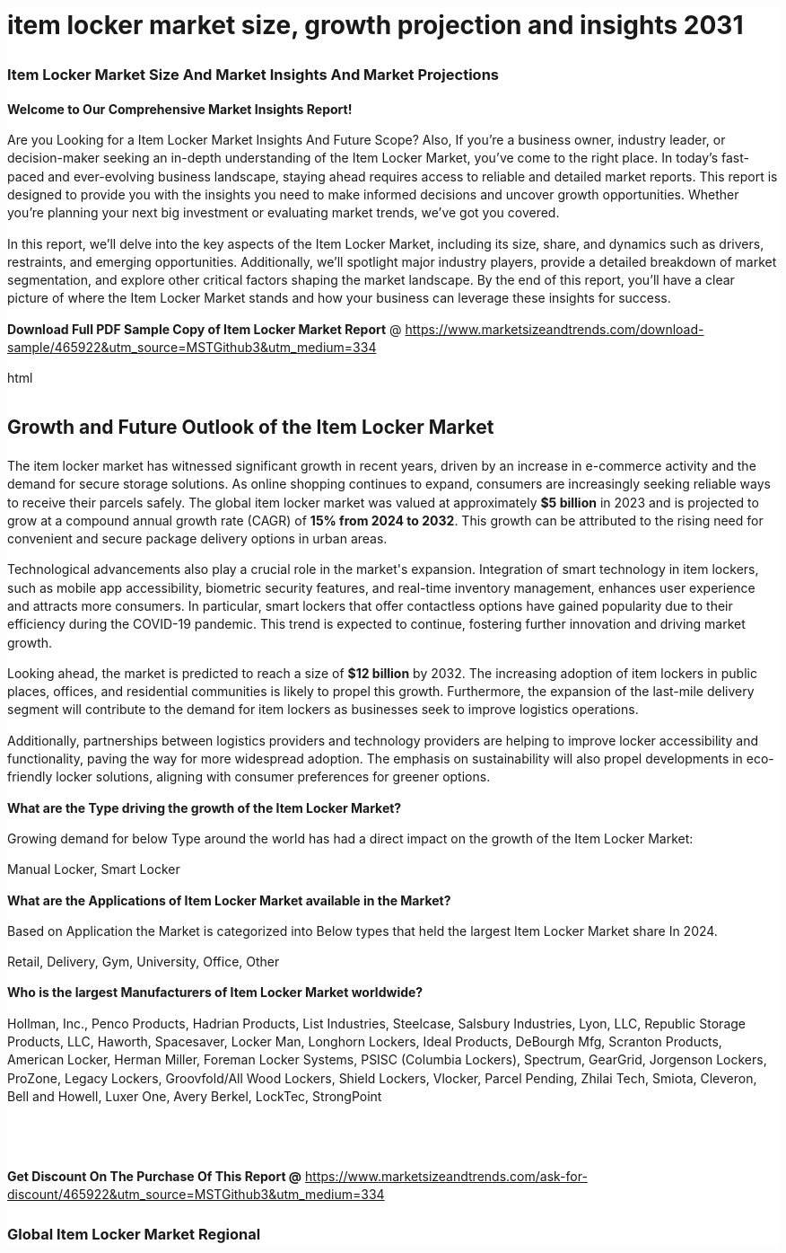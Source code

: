<H1>item locker market size, growth projection and insights 2031</H1><div class="" data-test-id=""><h3><span class="">Item Locker Market Size And Market Insights And Market Projections</span></h3></div><div class="" data-test-id=""><p><strong>Welcome to Our Comprehensive Market Insights Report!</strong></p><p>Are you Looking for a Item Locker Market Insights And Future Scope? Also, If you&rsquo;re a business owner, industry leader, or decision-maker seeking an in-depth understanding of the Item Locker Market, you&rsquo;ve come to the right place. In today&rsquo;s fast-paced and ever-evolving business landscape, staying ahead requires access to reliable and detailed market reports. This report is designed to provide you with the insights you need to make informed decisions and uncover growth opportunities. Whether you&rsquo;re planning your next big investment or evaluating market trends, we&rsquo;ve got you covered.</p><p>In this report, we&rsquo;ll delve into the key aspects of the Item Locker Market, including its size, share, and dynamics such as drivers, restraints, and emerging opportunities. Additionally, we&rsquo;ll spotlight major industry players, provide a detailed breakdown of market segmentation, and explore other critical factors shaping the market landscape. By the end of this report, you&rsquo;ll have a clear picture of where the Item Locker Market stands and how your business can leverage these insights for success.</p><p><strong>Download Full PDF Sample Copy of Item Locker Market Report</strong> @ <a href="https://www.marketsizeandtrends.com/download-sample/465922&utm_source=MSTGithub3&utm_medium=334" target="_blank">https://www.marketsizeandtrends.com/download-sample/465922&utm_source=MSTGithub3&utm_medium=334</a></p></div><div class="" data-test-id=""><p><span class="">html<div> <h2>Growth and Future Outlook of the Item Locker Market</h2> <p>The item locker market has witnessed significant growth in recent years, driven by an increase in e-commerce activity and the demand for secure storage solutions. As online shopping continues to expand, consumers are increasingly seeking reliable ways to receive their parcels safely. The global item locker market was valued at approximately <strong>$5 billion</strong> in 2023 and is projected to grow at a compound annual growth rate (CAGR) of <strong>15% from 2024 to 2032</strong>. This growth can be attributed to the rising need for convenient and secure package delivery options in urban areas.</p> <p>Technological advancements also play a crucial role in the market's expansion. Integration of smart technology in item lockers, such as mobile app accessibility, biometric security features, and real-time inventory management, enhances user experience and attracts more consumers. In particular, smart lockers that offer contactless options have gained popularity due to their efficiency during the COVID-19 pandemic. This trend is expected to continue, fostering further innovation and driving market growth.</p> <p><strong></strong></p> <p>Looking ahead, the market is predicted to reach a size of <strong>$12 billion</strong> by 2032. The increasing adoption of item lockers in public places, offices, and residential communities is likely to propel this growth. Furthermore, the expansion of the last-mile delivery segment will contribute to the demand for item lockers as businesses seek to improve logistics operations.</p> <p>Additionally, partnerships between logistics providers and technology providers are helping to improve locker accessibility and functionality, paving the way for more widespread adoption. The emphasis on sustainability will also propel developments in eco-friendly locker solutions, aligning with consumer preferences for greener options.</p></div></span></p><p><strong><span class="">What are the&nbsp;Type driving the growth of the Item Locker Market?</span></strong></p></div><div class="" data-test-id=""><p><span class="">Growing demand for below Type around the world has had a direct impact on the growth of the Item Locker Market:</span></p></div><div class="" data-test-id=""><p>Manual Locker, Smart Locker</p><p><span class=""><strong>What are the&nbsp;Applications&nbsp;of Item Locker Market available in the Market?</strong></span></p></div><div class="" data-test-id=""><p><span class="">Based on Application the Market is categorized into Below types that held the largest Item Locker Market share In 2024.</span></p></div><div class="" data-test-id=""><p><span class="">Retail, Delivery, Gym, University, Office, Other</span></p><p><span class=""><strong>Who is the largest Manufacturers of Item Locker Market worldwide?</strong></span></p></div><div class="" data-test-id=""><p><span class="">Hollman, Inc., Penco Products, Hadrian Products, List Industries, Steelcase, Salsbury Industries, Lyon, LLC, Republic Storage Products, LLC, Haworth, Spacesaver, Locker Man, Longhorn Lockers, Ideal Products, DeBourgh Mfg, Scranton Products, American Locker, Herman Miller, Foreman Locker Systems, PSISC (Columbia Lockers), Spectrum, GearGrid, Jorgenson Lockers, ProZone, Legacy Lockers, Groovfold/All Wood Lockers, Shield Lockers, Vlocker, Parcel Pending, Zhilai Tech, Smiota, Cleveron, Bell and Howell, Luxer One, Avery Berkel, LockTec, StrongPoint</span></p></div><div class="" data-test-id="">&nbsp;</div><div class="" data-test-id="">&nbsp;</div><div class="" data-test-id=""><p><span class=""><strong>Get Discount On The Purchase Of This Report @</strong> <a href="https://www.marketsizeandtrends.com/ask-for-discount/465922&utm_source=MSTGithub3&utm_medium=334" target="_blank">https://www.marketsizeandtrends.com/ask-for-discount/465922&utm_source=MSTGithub3&utm_medium=334</a></span></p></div><div class="" data-test-id=""><div class="article-main__content" data-test-id="publishing-text-block"><h3><span class="">Global Item Locker Market Regional